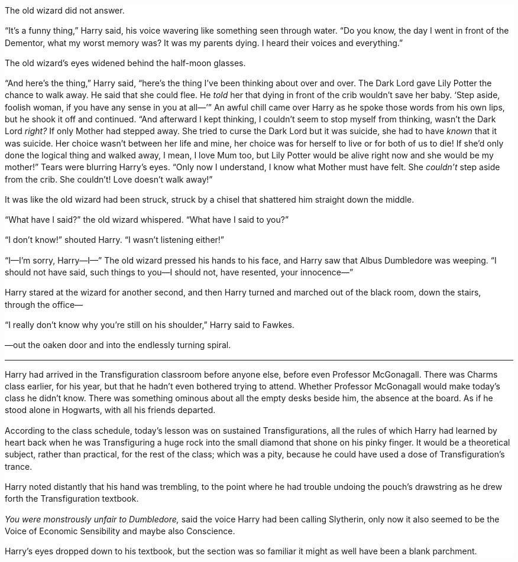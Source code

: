 The old wizard did not answer.

“It’s a funny thing,” Harry said, his voice wavering like something seen through water. “Do you know, the day I went in front of the Dementor, what my worst memory was? It was my parents dying. I heard their voices and everything.”

The old wizard’s eyes widened behind the half-moon glasses.

“And here’s the thing,” Harry said, “here’s the thing I’ve been thinking about over and over. The Dark Lord gave Lily Potter the chance to walk away. He said that she could flee. He *told* her that dying in front of the crib wouldn’t save her baby. ‘Step aside, foolish woman, if you have any sense in you at all—’” An awful chill came over Harry as he spoke those words from his own lips, but he shook it off and continued. “And afterward I kept thinking, I couldn’t seem to stop myself from thinking, wasn’t the Dark Lord *right?* If only Mother had stepped away. She tried to curse the Dark Lord but it was suicide, she had to have *known* that it was suicide. Her choice wasn’t between her life and mine, her choice was for herself to live or for both of us to die! If she’d only done the logical thing and walked away, I mean, I love Mum too, but Lily Potter would be alive right now and she would be my mother!” Tears were blurring Harry’s eyes. “Only now I understand, I know what Mother must have felt. She *couldn’t* step aside from the crib. She couldn’t! Love doesn’t walk away!”

It was like the old wizard had been struck, struck by a chisel that shattered him straight down the middle.

“What have I said?” the old wizard whispered. “What have I said to you?”

“I don’t know!” shouted Harry. “I wasn’t listening either!”

“I—I’m sorry, Harry—I—” The old wizard pressed his hands to his face, and Harry saw that Albus Dumbledore was weeping. “I should not have said, such things to you—I should not, have resented, your innocence—”

Harry stared at the wizard for another second, and then Harry turned and marched out of the black room, down the stairs, through the office—

“I really don’t know why you’re still on his shoulder,” Harry said to Fawkes.

—out the oaken door and into the endlessly turning spiral.

* * * * *

Harry had arrived in the Transfiguration classroom before anyone else, before even Professor McGonagall. There was Charms class earlier, for his year, but that he hadn’t even bothered trying to attend. Whether Professor McGonagall would make today’s class he didn’t know. There was something ominous about all the empty desks beside him, the absence at the board. As if he stood alone in Hogwarts, with all his friends departed.

According to the class schedule, today’s lesson was on sustained Transfigurations, all the rules of which Harry had learned by heart back when he was Transfiguring a huge rock into the small diamond that shone on his pinky finger. It would be a theoretical subject, rather than practical, for the rest of the class; which was a pity, because he could have used a dose of Transfiguration’s trance.

Harry noted distantly that his hand was trembling, to the point where he had trouble undoing the pouch’s drawstring as he drew forth the Transfiguration textbook.

*You were monstrously unfair to Dumbledore,* said the voice Harry had been calling Slytherin, only now it also seemed to be the Voice of Economic Sensibility and maybe also Conscience.

Harry’s eyes dropped down to his textbook, but the section was so familiar it might as well have been a blank parchment.
